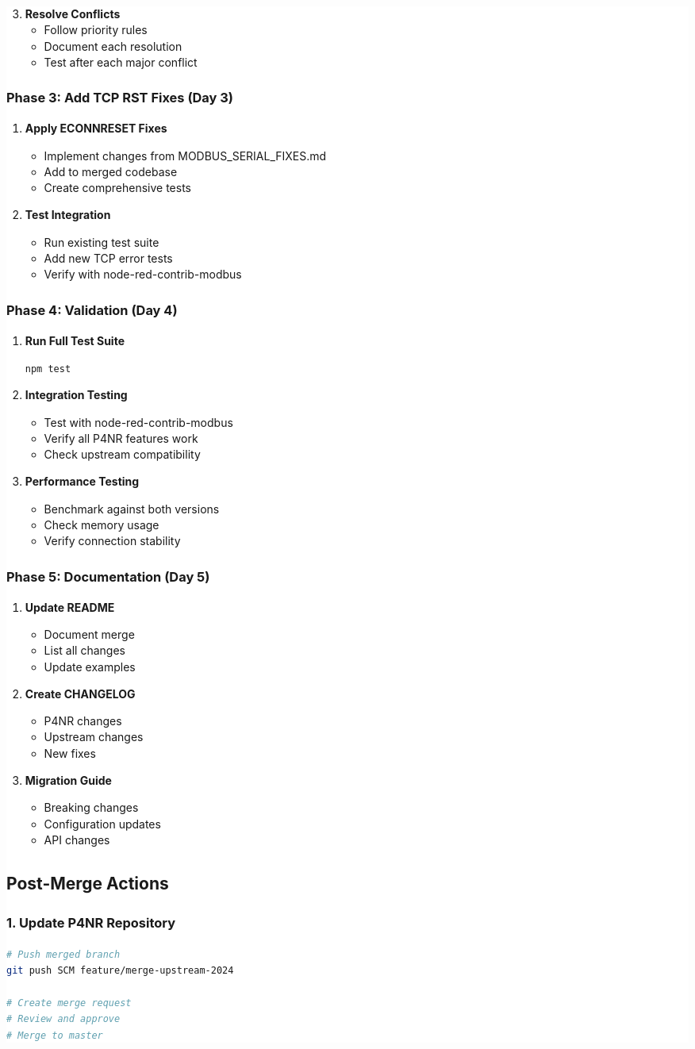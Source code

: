 3. **Resolve Conflicts**
   - Follow priority rules
   - Document each resolution
   - Test after each major conflict

### Phase 3: Add TCP RST Fixes (Day 3)
1. **Apply ECONNRESET Fixes**
   - Implement changes from MODBUS_SERIAL_FIXES.md
   - Add to merged codebase
   - Create comprehensive tests

2. **Test Integration**
   - Run existing test suite
   - Add new TCP error tests
   - Verify with node-red-contrib-modbus

### Phase 4: Validation (Day 4)
1. **Run Full Test Suite**
   ```bash
   npm test
   ```

2. **Integration Testing**
   - Test with node-red-contrib-modbus
   - Verify all P4NR features work
   - Check upstream compatibility

3. **Performance Testing**
   - Benchmark against both versions
   - Check memory usage
   - Verify connection stability

### Phase 5: Documentation (Day 5)
1. **Update README**
   - Document merge
   - List all changes
   - Update examples

2. **Create CHANGELOG**
   - P4NR changes
   - Upstream changes
   - New fixes

3. **Migration Guide**
   - Breaking changes
   - Configuration updates
   - API changes

## Post-Merge Actions

### 1. Update P4NR Repository
```bash
# Push merged branch
git push SCM feature/merge-upstream-2024

# Create merge request
# Review and approve
# Merge to master
```
